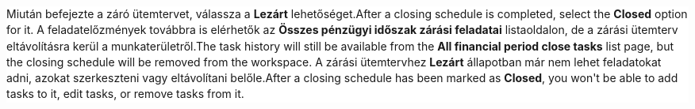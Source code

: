 <span data-ttu-id="07c8e-193">Miután befejezte a záró ütemtervet, válassza a **Lezárt** lehetőséget.</span><span class="sxs-lookup"><span data-stu-id="07c8e-193">After a closing schedule is completed, select the **Closed** option for it.</span></span> <span data-ttu-id="07c8e-194">A feladatelőzmények továbbra is elérhetők az **Összes pénzügyi időszak zárási feladatai** listaoldalon, de a zárási ütemterv eltávolításra kerül a munkaterületről.</span><span class="sxs-lookup"><span data-stu-id="07c8e-194">The task history will still be available from the **All financial period close tasks** list page, but the closing schedule will be removed from the workspace.</span></span> <span data-ttu-id="07c8e-195">A zárási ütemtervhez **Lezárt** állapotban már nem lehet feladatokat adni, azokat szerkeszteni vagy eltávolítani belőle.</span><span class="sxs-lookup"><span data-stu-id="07c8e-195">After a closing schedule has been marked as **Closed**, you won't be able to add tasks to it, edit tasks, or remove tasks from it.</span></span>




